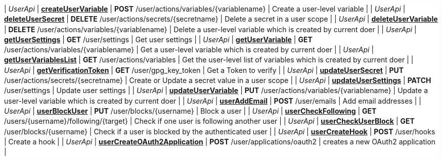 | *UserApi*          | [**createUserVariable**](docs/UserApi.md#createUserVariable)                                       | **POST** /user/actions/variables/{variablename}                              | Create a user-level variable                                                                                                                         |
| *UserApi*          | [**deleteUserSecret**](docs/UserApi.md#deleteUserSecret)                                           | **DELETE** /user/actions/secrets/{secretname}                                | Delete a secret in a user scope                                                                                                                      |
| *UserApi*          | [**deleteUserVariable**](docs/UserApi.md#deleteUserVariable)                                       | **DELETE** /user/actions/variables/{variablename}                            | Delete a user-level variable which is created by current doer                                                                                        |
| *UserApi*          | [**getUserSettings**](docs/UserApi.md#getUserSettings)                                             | **GET** /user/settings                                                       | Get user settings                                                                                                                                    |
| *UserApi*          | [**getUserVariable**](docs/UserApi.md#getUserVariable)                                             | **GET** /user/actions/variables/{variablename}                               | Get a user-level variable which is created by current doer                                                                                           |
| *UserApi*          | [**getUserVariablesList**](docs/UserApi.md#getUserVariablesList)                                   | **GET** /user/actions/variables                                              | Get the user-level list of variables which is created by current doer                                                                                |
| *UserApi*          | [**getVerificationToken**](docs/UserApi.md#getVerificationToken)                                   | **GET** /user/gpg_key_token                                                  | Get a Token to verify                                                                                                                                |
| *UserApi*          | [**updateUserSecret**](docs/UserApi.md#updateUserSecret)                                           | **PUT** /user/actions/secrets/{secretname}                                   | Create or Update a secret value in a user scope                                                                                                      |
| *UserApi*          | [**updateUserSettings**](docs/UserApi.md#updateUserSettings)                                       | **PATCH** /user/settings                                                     | Update user settings                                                                                                                                 |
| *UserApi*          | [**updateUserVariable**](docs/UserApi.md#updateUserVariable)                                       | **PUT** /user/actions/variables/{variablename}                               | Update a user-level variable which is created by current doer                                                                                        |
| *UserApi*          | [**userAddEmail**](docs/UserApi.md#userAddEmail)                                                   | **POST** /user/emails                                                        | Add email addresses                                                                                                                                  |
| *UserApi*          | [**userBlockUser**](docs/UserApi.md#userBlockUser)                                                 | **PUT** /user/blocks/{username}                                              | Block a user                                                                                                                                         |
| *UserApi*          | [**userCheckFollowing**](docs/UserApi.md#userCheckFollowing)                                       | **GET** /users/{username}/following/{target}                                 | Check if one user is following another user                                                                                                          |
| *UserApi*          | [**userCheckUserBlock**](docs/UserApi.md#userCheckUserBlock)                                       | **GET** /user/blocks/{username}                                              | Check if a user is blocked by the authenticated user                                                                                                 |
| *UserApi*          | [**userCreateHook**](docs/UserApi.md#userCreateHook)                                               | **POST** /user/hooks                                                         | Create a hook                                                                                                                                        |
| *UserApi*          | [**userCreateOAuth2Application**](docs/UserApi.md#userCreateOAuth2Application)                     | **POST** /user/applications/oauth2                                           | creates a new OAuth2 application                                                                                                                     |